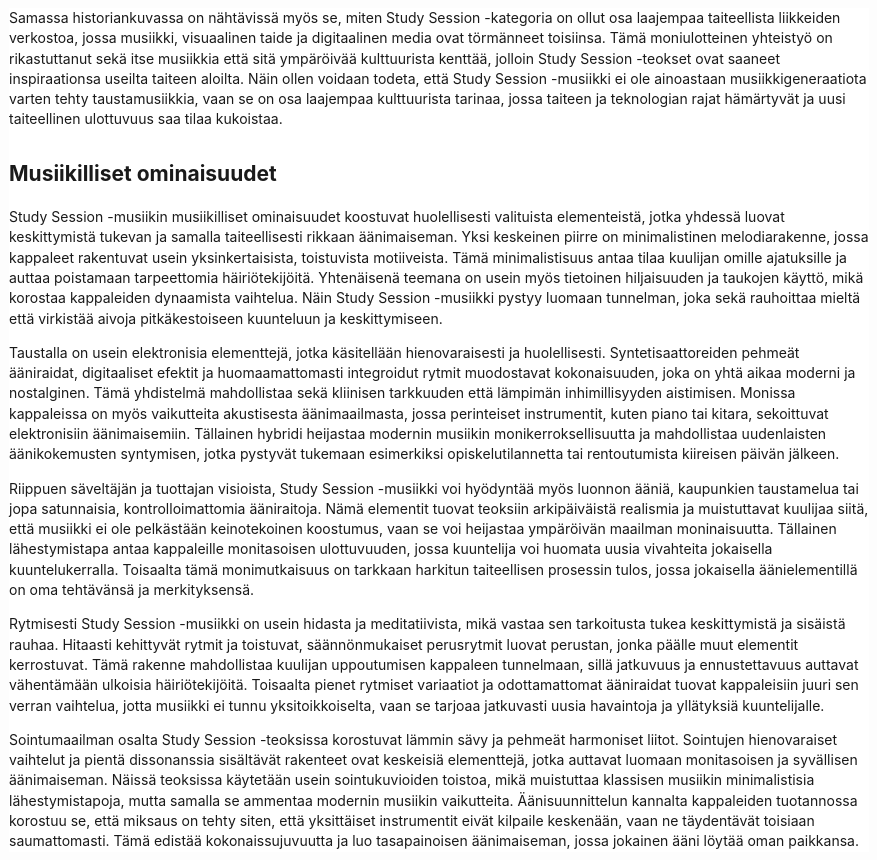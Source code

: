 Samassa historiankuvassa on nähtävissä myös se, miten Study Session -kategoria on ollut osa laajempaa taiteellista liikkeiden verkostoa, jossa musiikki, visuaalinen taide ja digitaalinen media ovat törmänneet toisiinsa. Tämä moniulotteinen yhteistyö on rikastuttanut sekä itse musiikkia että sitä ympäröivää kulttuurista kenttää, jolloin Study Session -teokset ovat saaneet inspiraationsa useilta taiteen aloilta. Näin ollen voidaan todeta, että Study Session -musiikki ei ole ainoastaan musiikkigeneraatiota varten tehty taustamusiikkia, vaan se on osa laajempaa kulttuurista tarinaa, jossa taiteen ja teknologian rajat hämärtyvät ja uusi taiteellinen ulottuvuus saa tilaa kukoistaa.

## Musiikilliset ominaisuudet

Study Session -musiikin musiikilliset ominaisuudet koostuvat huolellisesti valituista elementeistä, jotka yhdessä luovat keskittymistä tukevan ja samalla taiteellisesti rikkaan äänimaiseman. Yksi keskeinen piirre on minimalistinen melodiarakenne, jossa kappaleet rakentuvat usein yksinkertaisista, toistuvista motiiveista. Tämä minimalistisuus antaa tilaa kuulijan omille ajatuksille ja auttaa poistamaan tarpeettomia häiriötekijöitä. Yhtenäisenä teemana on usein myös tietoinen hiljaisuuden ja taukojen käyttö, mikä korostaa kappaleiden dynaamista vaihtelua. Näin Study Session -musiikki pystyy luomaan tunnelman, joka sekä rauhoittaa mieltä että virkistää aivoja pitkäkestoiseen kuunteluun ja keskittymiseen.

Taustalla on usein elektronisia elementtejä, jotka käsitellään hienovaraisesti ja huolellisesti. Syntetisaattoreiden pehmeät ääniraidat, digitaaliset efektit ja huomaamattomasti integroidut rytmit muodostavat kokonaisuuden, joka on yhtä aikaa moderni ja nostalginen. Tämä yhdistelmä mahdollistaa sekä kliinisen tarkkuuden että lämpimän inhimillisyyden aistimisen. Monissa kappaleissa on myös vaikutteita akustisesta äänimaailmasta, jossa perinteiset instrumentit, kuten piano tai kitara, sekoittuvat elektronisiin äänimaisemiin. Tällainen hybridi heijastaa modernin musiikin monikerroksellisuutta ja mahdollistaa uudenlaisten äänikokemusten syntymisen, jotka pystyvät tukemaan esimerkiksi opiskelutilannetta tai rentoutumista kiireisen päivän jälkeen.

Riippuen säveltäjän ja tuottajan visioista, Study Session -musiikki voi hyödyntää myös luonnon ääniä, kaupunkien taustamelua tai jopa satunnaisia, kontrolloimattomia ääniraitoja. Nämä elementit tuovat teoksiin arkipäiväistä realismia ja muistuttavat kuulijaa siitä, että musiikki ei ole pelkästään keinotekoinen koostumus, vaan se voi heijastaa ympäröivän maailman moninaisuutta. Tällainen lähestymistapa antaa kappaleille monitasoisen ulottuvuuden, jossa kuuntelija voi huomata uusia vivahteita jokaisella kuuntelukerralla. Toisaalta tämä monimutkaisuus on tarkkaan harkitun taiteellisen prosessin tulos, jossa jokaisella äänielementillä on oma tehtävänsä ja merkityksensä.

Rytmisesti Study Session -musiikki on usein hidasta ja meditatiivista, mikä vastaa sen tarkoitusta tukea keskittymistä ja sisäistä rauhaa. Hitaasti kehittyvät rytmit ja toistuvat, säännönmukaiset perusrytmit luovat perustan, jonka päälle muut elementit kerrostuvat. Tämä rakenne mahdollistaa kuulijan uppoutumisen kappaleen tunnelmaan, sillä jatkuvuus ja ennustettavuus auttavat vähentämään ulkoisia häiriötekijöitä. Toisaalta pienet rytmiset variaatiot ja odottamattomat ääniraidat tuovat kappaleisiin juuri sen verran vaihtelua, jotta musiikki ei tunnu yksitoikkoiselta, vaan se tarjoaa jatkuvasti uusia havaintoja ja yllätyksiä kuuntelijalle.

Sointumaailman osalta Study Session -teoksissa korostuvat lämmin sävy ja pehmeät harmoniset liitot. Sointujen hienovaraiset vaihtelut ja pientä dissonanssia sisältävät rakenteet ovat keskeisiä elementtejä, jotka auttavat luomaan monitasoisen ja syvällisen äänimaiseman. Näissä teoksissa käytetään usein sointukuvioiden toistoa, mikä muistuttaa klassisen musiikin minimalistisia lähestymistapoja, mutta samalla se ammentaa modernin musiikin vaikutteita. Äänisuunnittelun kannalta kappaleiden tuotannossa korostuu se, että miksaus on tehty siten, että yksittäiset instrumentit eivät kilpaile keskenään, vaan ne täydentävät toisiaan saumattomasti. Tämä edistää kokonaissujuvuutta ja luo tasapainoisen äänimaiseman, jossa jokainen ääni löytää oman paikkansa.
